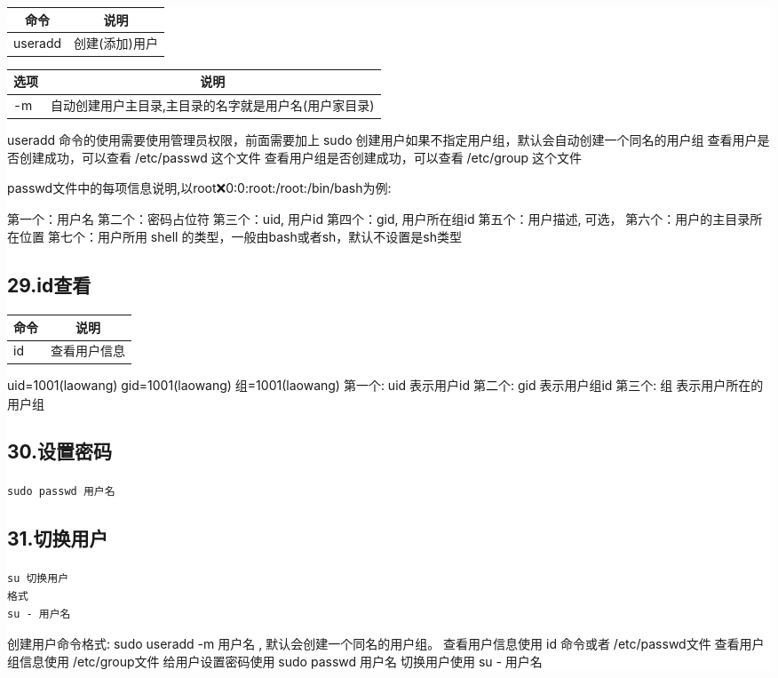 | 命令      | 说明       |
| ------- | -------- |
| useradd | 创建(添加)用户 |

| 选项   | 说明                           |
| ---- | ---------------------------- |
| -m   | 自动创建用户主目录,主目录的名字就是用户名(用户家目录) |

useradd 命令的使用需要使用管理员权限，前面需要加上 sudo
创建用户如果不指定用户组，默认会自动创建一个同名的用户组
查看用户是否创建成功，可以查看 /etc/passwd 这个文件
查看用户组是否创建成功，可以查看 /etc/group 这个文件

passwd文件中的每项信息说明,以root❌0:0:root:/root:/bin/bash为例:

第一个：用户名
第二个：密码占位符
第三个：uid, 用户id
第四个：gid, 用户所在组id
第五个：用户描述, 可选，
第六个：用户的主目录所在位置
第七个：用户所用 shell 的类型，一般由bash或者sh，默认不设置是sh类型

## 29.id查看

| 命令   | 说明     |
| ---- | ------ |
| id   | 查看用户信息 |

uid=1001(laowang) gid=1001(laowang) 组=1001(laowang)
第一个: uid 表示用户id
第二个: gid 表示用户组id
第三个: 组 表示用户所在的用户组

## 30.设置密码

```
sudo passwd 用户名
```

## 31.切换用户

```
su 切换用户
格式	
su - 用户名

```



创建用户命令格式: sudo useradd -m 用户名 , 默认会创建一个同名的用户组。
查看用户信息使用 id 命令或者 /etc/passwd文件
查看用户组信息使用 /etc/group文件
给用户设置密码使用 sudo passwd 用户名
切换用户使用 su - 用户名	
